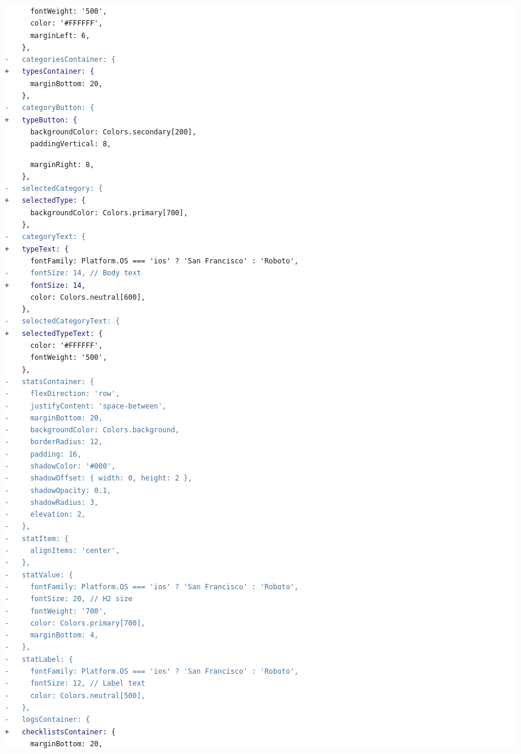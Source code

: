 ```diff
      fontWeight: '500',
      color: '#FFFFFF',
      marginLeft: 6,
    },
-   categoriesContainer: {
+   typesContainer: {
      marginBottom: 20,
    },
-   categoryButton: {
+   typeButton: {
      backgroundColor: Colors.secondary[200],
      paddingVertical: 8,
```

```diff
      marginRight: 8,
    },
-   selectedCategory: {
+   selectedType: {
      backgroundColor: Colors.primary[700],
    },
-   categoryText: {
+   typeText: {
      fontFamily: Platform.OS === 'ios' ? 'San Francisco' : 'Roboto',
-     fontSize: 14, // Body text
+     fontSize: 14,
      color: Colors.neutral[600],
    },
-   selectedCategoryText: {
+   selectedTypeText: {
      color: '#FFFFFF',
      fontWeight: '500',
    },
-   statsContainer: {
-     flexDirection: 'row',
-     justifyContent: 'space-between',
-     marginBottom: 20,
-     backgroundColor: Colors.background,
-     borderRadius: 12,
-     padding: 16,
-     shadowColor: '#000',
-     shadowOffset: { width: 0, height: 2 },
-     shadowOpacity: 0.1,
-     shadowRadius: 3,
-     elevation: 2,
-   },
-   statItem: {
-     alignItems: 'center',
-   },
-   statValue: {
-     fontFamily: Platform.OS === 'ios' ? 'San Francisco' : 'Roboto',
-     fontSize: 20, // H2 size
-     fontWeight: '700',
-     color: Colors.primary[700],
-     marginBottom: 4,
-   },
-   statLabel: {
-     fontFamily: Platform.OS === 'ios' ? 'San Francisco' : 'Roboto',
-     fontSize: 12, // Label text
-     color: Colors.neutral[500],
-   },
-   logsContainer: {
+   checklistsContainer: {
      marginBottom: 20,
```